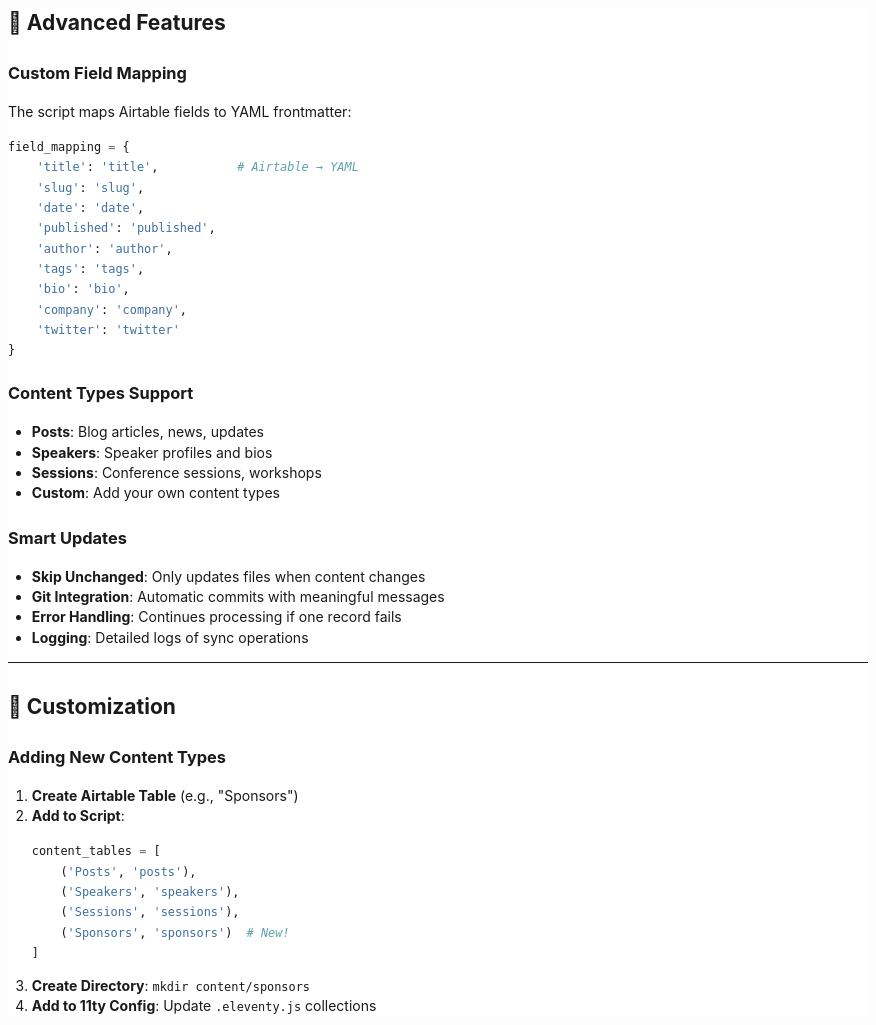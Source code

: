 
## 🎯 Advanced Features

### Custom Field Mapping

The script maps Airtable fields to YAML frontmatter:

```python
field_mapping = {
    'title': 'title',           # Airtable → YAML
    'slug': 'slug',
    'date': 'date',
    'published': 'published',
    'author': 'author',
    'tags': 'tags',
    'bio': 'bio',
    'company': 'company',
    'twitter': 'twitter'
}
```

### Content Types Support

- **Posts**: Blog articles, news, updates
- **Speakers**: Speaker profiles and bios
- **Sessions**: Conference sessions, workshops
- **Custom**: Add your own content types

### Smart Updates

- **Skip Unchanged**: Only updates files when content changes
- **Git Integration**: Automatic commits with meaningful messages
- **Error Handling**: Continues processing if one record fails
- **Logging**: Detailed logs of sync operations

---

## 🔧 Customization

### Adding New Content Types

1. **Create Airtable Table** (e.g., "Sponsors")
2. **Add to Script**:
   ```python
   content_tables = [
       ('Posts', 'posts'),
       ('Speakers', 'speakers'),
       ('Sessions', 'sessions'),
       ('Sponsors', 'sponsors')  # New!
   ]
   ```
3. **Create Directory**: `mkdir content/sponsors`
4. **Add to 11ty Config**: Update `.eleventy.js` collections
